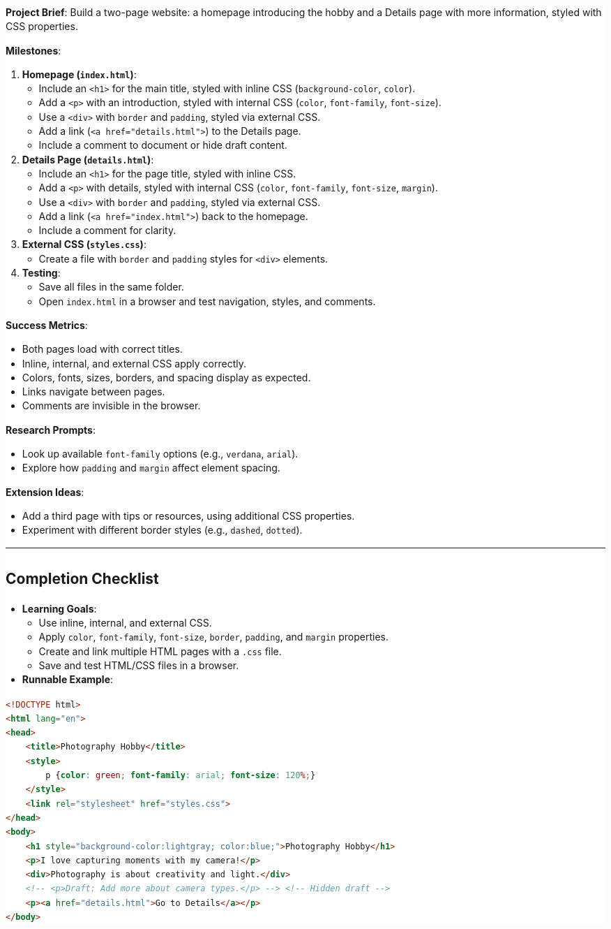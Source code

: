 **Project Brief**: Build a two-page website: a homepage introducing the hobby and a Details page with more information, styled with CSS properties.

**Milestones**:
1. **Homepage (`index.html`)**:
   - Include an `<h1>` for the main title, styled with inline CSS (`background-color`, `color`).
   - Add a `<p>` with an introduction, styled with internal CSS (`color`, `font-family`, `font-size`).
   - Use a `<div>` with `border` and `padding`, styled via external CSS.
   - Add a link (`<a href="details.html">`) to the Details page.
   - Include a comment to document or hide draft content.
2. **Details Page (`details.html`)**:
   - Include an `<h1>` for the page title, styled with inline CSS.
   - Add a `<p>` with details, styled with internal CSS (`color`, `font-family`, `font-size`, `margin`).
   - Use a `<div>` with `border` and `padding`, styled via external CSS.
   - Add a link (`<a href="index.html">`) back to the homepage.
   - Include a comment for clarity.
3. **External CSS (`styles.css`)**:
   - Create a file with `border` and `padding` styles for `<div>` elements.
4. **Testing**:
   - Save all files in the same folder.
   - Open `index.html` in a browser and test navigation, styles, and comments.

**Success Metrics**:
- Both pages load with correct titles.
- Inline, internal, and external CSS apply correctly.
- Colors, fonts, sizes, borders, and spacing display as expected.
- Links navigate between pages.
- Comments are invisible in the browser.

**Research Prompts**:
- Look up available `font-family` options (e.g., `verdana`, `arial`).
- Explore how `padding` and `margin` affect element spacing.

**Extension Ideas**:
- Add a third page with tips or resources, using additional CSS properties.
- Experiment with different border styles (e.g., `dashed`, `dotted`).

---

## Completion Checklist

- **Learning Goals**:
  - Use inline, internal, and external CSS.
  - Apply `color`, `font-family`, `font-size`, `border`, `padding`, and `margin` properties.
  - Create and link multiple HTML pages with a `.css` file.
  - Save and test HTML/CSS files in a browser.
- **Runnable Example**:

```html
<!DOCTYPE html>
<html lang="en">
<head>
    <title>Photography Hobby</title>
    <style>
        p {color: green; font-family: arial; font-size: 120%;}
    </style>
    <link rel="stylesheet" href="styles.css">
</head>
<body>
    <h1 style="background-color:lightgray; color:blue;">Photography Hobby</h1>
    <p>I love capturing moments with my camera!</p>
    <div>Photography is about creativity and light.</div>
    <!-- <p>Draft: Add more about camera types.</p> --> <!-- Hidden draft -->
    <p><a href="details.html">Go to Details</a></p>
</body>
```